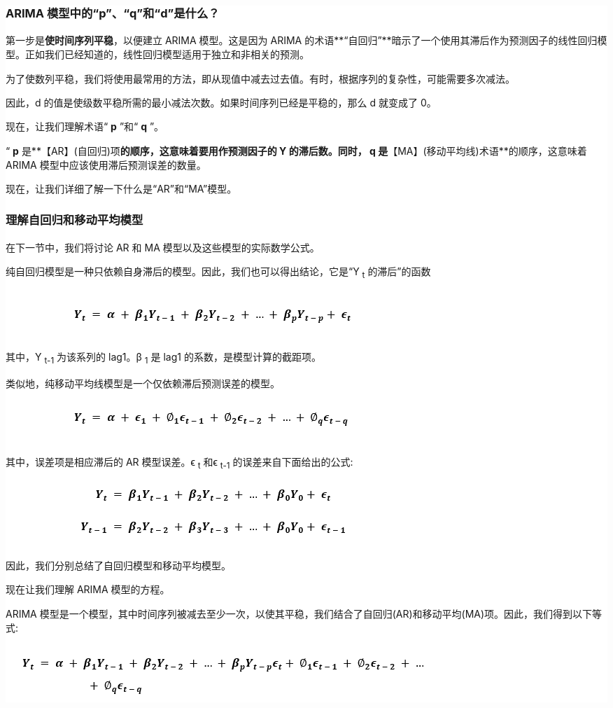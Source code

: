 ### ARIMA 模型中的“p”、“q”和“d”是什么？

第一步是**使时间序列平稳**，以便建立 ARIMA 模型。这是因为 ARIMA 的术语**“自回归”**暗示了一个使用其滞后作为预测因子的线性回归模型。正如我们已经知道的，线性回归模型适用于独立和非相关的预测。

为了使数列平稳，我们将使用最常用的方法，即从现值中减去过去值。有时，根据序列的复杂性，可能需要多次减法。

因此，d 的值是使级数平稳所需的最小减法次数。如果时间序列已经是平稳的，那么 d 就变成了 0。

现在，让我们理解术语“ **p** ”和“ **q** ”。

“ **p** 是**【AR】(自回归)项**的顺序，这意味着要用作预测因子的 Y 的滞后数。同时， **q** 是**【MA】(移动平均线)术语**的顺序，这意味着 ARIMA 模型中应该使用滞后预测误差的数量。

现在，让我们详细了解一下什么是“AR”和“MA”模型。

### 理解自回归和移动平均模型

在下一节中，我们将讨论 AR 和 MA 模型以及这些模型的实际数学公式。

纯自回归模型是一种只依赖自身滞后的模型。因此，我们也可以得出结论，它是“Y <sub>t</sub> 的滞后”的函数

![Arima Model in Python](img/c3f8ca2e2078ccf8aa05257291bb5e09.png)

其中，Y <sub>t-1</sub> 为该系列的 lag1。β <sub>1</sub> 是 lag1 的系数，是模型计算的截距项。

类似地，纯移动平均线模型是一个仅依赖滞后预测误差的模型。

![Arima Model in Python](img/20570a842ca147bfbf356c965c06106a.png)

其中，误差项是相应滞后的 AR 模型误差。ϵ <sub>t</sub> 和ϵ <sub>t-1</sub> 的误差来自下面给出的公式:

![Arima Model in Python](img/4525ef65907bf772b5f6f86f179abecb.png)

因此，我们分别总结了自回归模型和移动平均模型。

现在让我们理解 ARIMA 模型的方程。

ARIMA 模型是一个模型，其中时间序列被减去至少一次，以使其平稳，我们结合了自回归(AR)和移动平均(MA)项。因此，我们得到以下等式:

![Arima Model in Python](img/aece76a41abd102fce20bfeb1c371e41.png)
